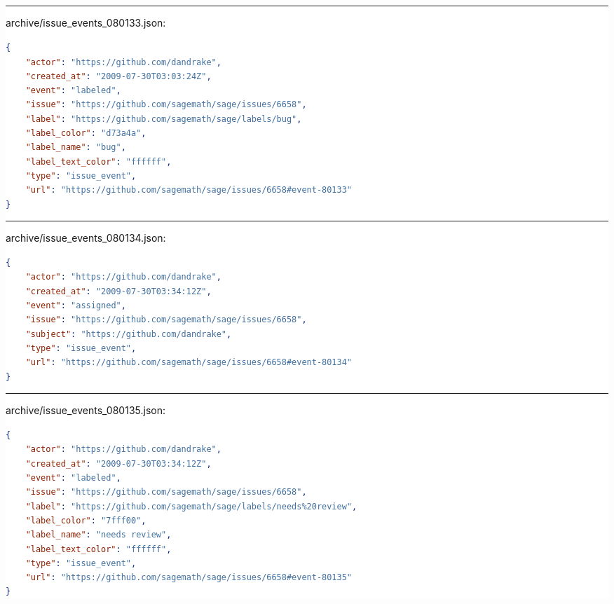 

---

archive/issue_events_080133.json:
```json
{
    "actor": "https://github.com/dandrake",
    "created_at": "2009-07-30T03:03:24Z",
    "event": "labeled",
    "issue": "https://github.com/sagemath/sage/issues/6658",
    "label": "https://github.com/sagemath/sage/labels/bug",
    "label_color": "d73a4a",
    "label_name": "bug",
    "label_text_color": "ffffff",
    "type": "issue_event",
    "url": "https://github.com/sagemath/sage/issues/6658#event-80133"
}
```



---

archive/issue_events_080134.json:
```json
{
    "actor": "https://github.com/dandrake",
    "created_at": "2009-07-30T03:34:12Z",
    "event": "assigned",
    "issue": "https://github.com/sagemath/sage/issues/6658",
    "subject": "https://github.com/dandrake",
    "type": "issue_event",
    "url": "https://github.com/sagemath/sage/issues/6658#event-80134"
}
```



---

archive/issue_events_080135.json:
```json
{
    "actor": "https://github.com/dandrake",
    "created_at": "2009-07-30T03:34:12Z",
    "event": "labeled",
    "issue": "https://github.com/sagemath/sage/issues/6658",
    "label": "https://github.com/sagemath/sage/labels/needs%20review",
    "label_color": "7fff00",
    "label_name": "needs review",
    "label_text_color": "ffffff",
    "type": "issue_event",
    "url": "https://github.com/sagemath/sage/issues/6658#event-80135"
}
```
